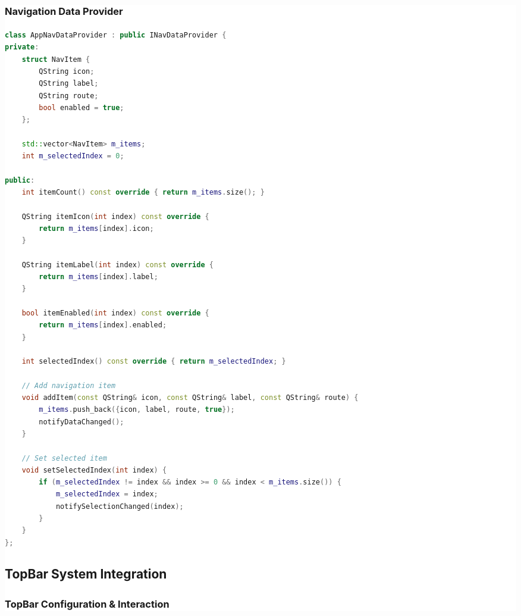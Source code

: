 ### Navigation Data Provider

```cpp
class AppNavDataProvider : public INavDataProvider {
private:
    struct NavItem {
        QString icon;
        QString label;
        QString route;
        bool enabled = true;
    };
    
    std::vector<NavItem> m_items;
    int m_selectedIndex = 0;
    
public:
    int itemCount() const override { return m_items.size(); }
    
    QString itemIcon(int index) const override {
        return m_items[index].icon;
    }
    
    QString itemLabel(int index) const override {
        return m_items[index].label;
    }
    
    bool itemEnabled(int index) const override {
        return m_items[index].enabled;
    }
    
    int selectedIndex() const override { return m_selectedIndex; }
    
    // Add navigation item
    void addItem(const QString& icon, const QString& label, const QString& route) {
        m_items.push_back({icon, label, route, true});
        notifyDataChanged();
    }
    
    // Set selected item
    void setSelectedIndex(int index) {
        if (m_selectedIndex != index && index >= 0 && index < m_items.size()) {
            m_selectedIndex = index;
            notifySelectionChanged(index);
        }
    }
};
```

## TopBar System Integration

### TopBar Configuration & Interaction
